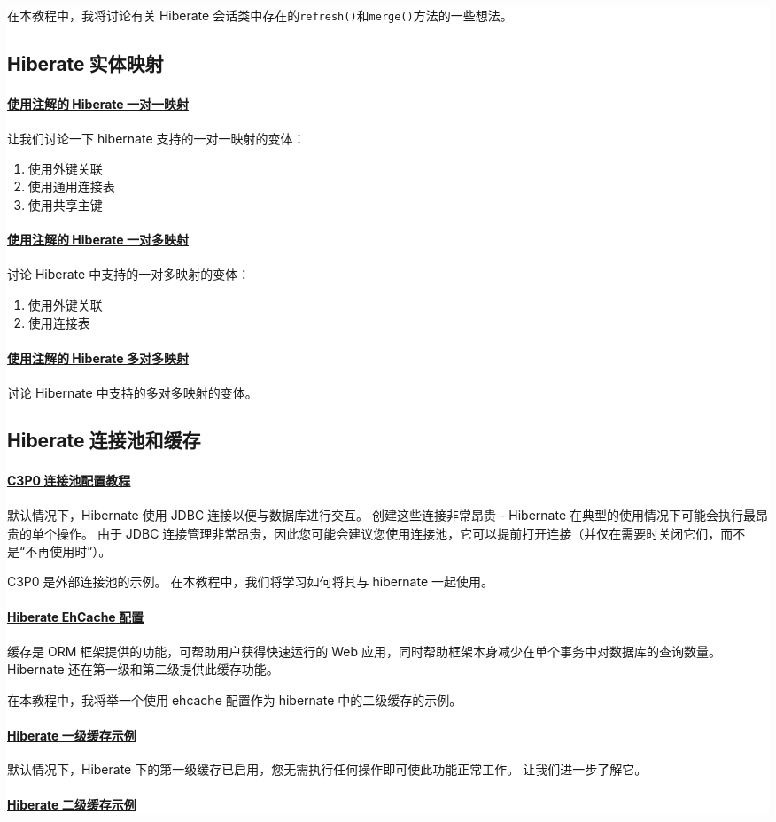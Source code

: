 在本教程中，我将讨论有关 Hiberate 会话类中存在的`refresh()`和`merge()`方法的一些想法。

## Hiberate 实体映射

#### [**使用注解的 Hiberate 一对一映射**](//howtodoinjava.com/hibernate/hibernate-one-to-one-mapping-using-annotations/ "Hibernate one-to-one mapping using annotations")

让我们讨论一下 hibernate 支持的一对一映射的变体：

1.  使用外键关联
2.  使用通用连接表
3.  使用共享主键

#### [**使用注解的 Hiberate 一对多映射**](//howtodoinjava.com/hibernate/hibernate-one-to-many-mapping-using-annotations/ "hibernate one to many mapping using annotations")

讨论 Hiberate 中支持的一对多映射的变体：

1.  使用外键关联
2.  使用连接表

#### [**使用注解的 Hiberate 多对多映射**](//howtodoinjava.com/hibernate/hibernate-many-to-many-mapping-using-annotations/ "Hibernate many-to-many mapping using annotations")

讨论 Hibernate 中支持的多对多映射的变体。

## Hiberate 连接池和缓存

#### [C3P0 连接池配置教程](//howtodoinjava.com/hibernate/hibernate-c3p0-connection-pool-configuration-tutorial/ "Hibernate C3P0 Connection Pool Configuration Tutorial")

默认情况下，Hibernate 使用 JDBC 连接以便与数据库进行交互。 创建这些连接非常昂贵 - Hibernate 在典型的使用情况下可能会执行最昂贵的单个操作。 由于 JDBC 连接管理非常昂贵，因此您可能会建议您使用连接池，它可以提前打开连接（并仅在需要时关闭它们，而不是“不再使用时”）。

C3P0 是外部连接池的示例。 在本教程中，我们将学习如何将其与 hibernate 一起使用。

#### [**Hiberate EhCache 配置**](//howtodoinjava.com/hibernate/hibernate-ehcache-configuration-tutorial/ "Hibernate EhCache configuration tutorial")

缓存是 ORM 框架提供的功能，可帮助用户获得快速运行的 Web 应用，同时帮助框架本身减少在单个事务中对数据库的查询数量。 Hibernate 还在第一级和第二级提供此缓存功能。

在本教程中，我将举一个使用 ehcache 配置作为 hibernate 中的二级缓存的示例。

#### [**Hiberate 一级缓存示例**](//howtodoinjava.com/hibernate/understanding-hibernate-first-level-cache-with-example/ "Understanding hibernate first level cache with example") 

默认情况下，Hiberate 下的第一级缓存已启用，您无需执行任何操作即可使此功能正常工作。 让我们进一步了解它。

#### [**Hiberate 二级缓存示例**](//howtodoinjava.com/hibernate/how-hibernate-second-level-cache-works/ "How hibernate second level cache works?") 
